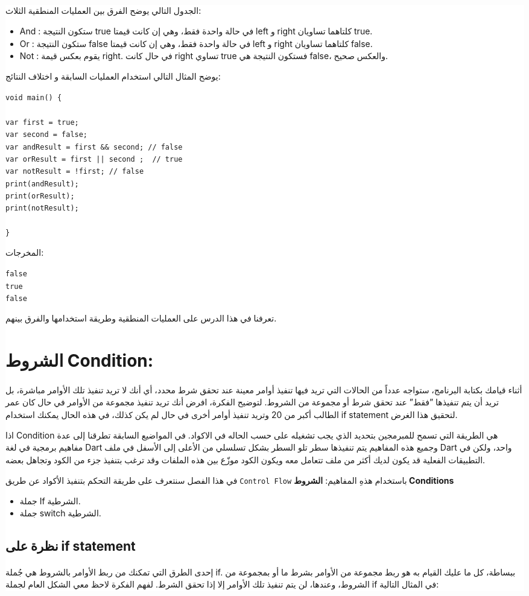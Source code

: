 الجدول التالي يوضح الفرق بين العمليات المنطقية الثلاث:

- And : ستكون النتيجة true في حالة واحدة فقط، وهي إن كانت قيمتا left و right كلتاهما تساويان true.
- Or : ستكون النتيجة false في حالة واحدة فقط، وهي إن كانت قيمتا left و right كلتاهما تساويان false.
- Not : يقوم بعكس قيمة right. في حال كانت right تساوي true فستكون النتيجة هي false، والعكس صحيح.

يوضح المثال التالي استخدام العمليات السابقة و اختلاف النتائج:

    void main() {
    
    var first = true;
    var second = false;
    var andResult = first && second; // false
    var orResult = first || second ;  // true
    var notResult = !first; // false
    print(andResult);
    print(orResult);
    print(notResult);
    
    }

المخرجات:

    false
    true
    false

تعرفنا في هذا الدرس على العمليات المنطقية وطريقة استخدامها والفرق بينهم.


# الشروط  Condition: 

أثناء قيامك بكتابة البرنامج، ستواجه عدداً من الحالات التي تريد فيها تنفيذ أوامر معينة عند تحقق شرط محدد، أي أنك لا تريد تنفيذ تلك الأوامر مباشرة، بل تريد أن يتم تنفيذها ”فقط” عند تحقق شرط أو مجموعة من الشروط. لتوضيح الفكرة، افرض أنك تريد تنفيذ مجموعة من الأوامر في حال كان عمر الطالب أكبر من 20 وتريد تنفيذ أوامر أخرى في حال لم يكن كذلك، في هذه الحال يمكنك استخدام if statement لتحقيق هذا الغرض.


اذا Condition هي  الطريقة التي تسمح للمبرمجين بتحديد الذي يجب تشغيله على حسب الحاله في الاكواد. 
في المواضيع السابقة تطرقنا إلى عدة مفاهيم برمجية في لغة Dart وجميع هذه المفاهيم يتم تنفيذها سطر تلو السطر بشكل تسلسلي من الأعلى إلى الأسفل في ملف Dart واحد، ولكن في التطبيقات الفعلية قد يكون لديك أكثر من ملف تتعامل معه ويكون الكود موزّع بين هذه الملفات وقد ترغب بتنفيذ جزء من الكود وتجاهل بعضه.


في هذا الفصل سنتعرف على طريقة التحكم بتنفيذ الأكواد عن طريق `Control Flow` باستخدام هذهِ المفاهيم:
**الشروط Conditions**

- جملة If الشرطية.
- جملة switch الشرطية.


## **نظرة على if statement**

إحدى الطرق التي تمكنك من ربط الأوامر بالشروط هي جُملة if. ببساطة، كل ما عليك القيام به هو ربط مجموعة من الأوامر بشرط ما أو بمجموعة من الشروط، وعندها، لن يتم تنفيذ تلك الأوامر إلا إذا تحقق الشرط. لفهم الفكرة لاحظ معي الشكل العام لجملة if في المثال التالية:
